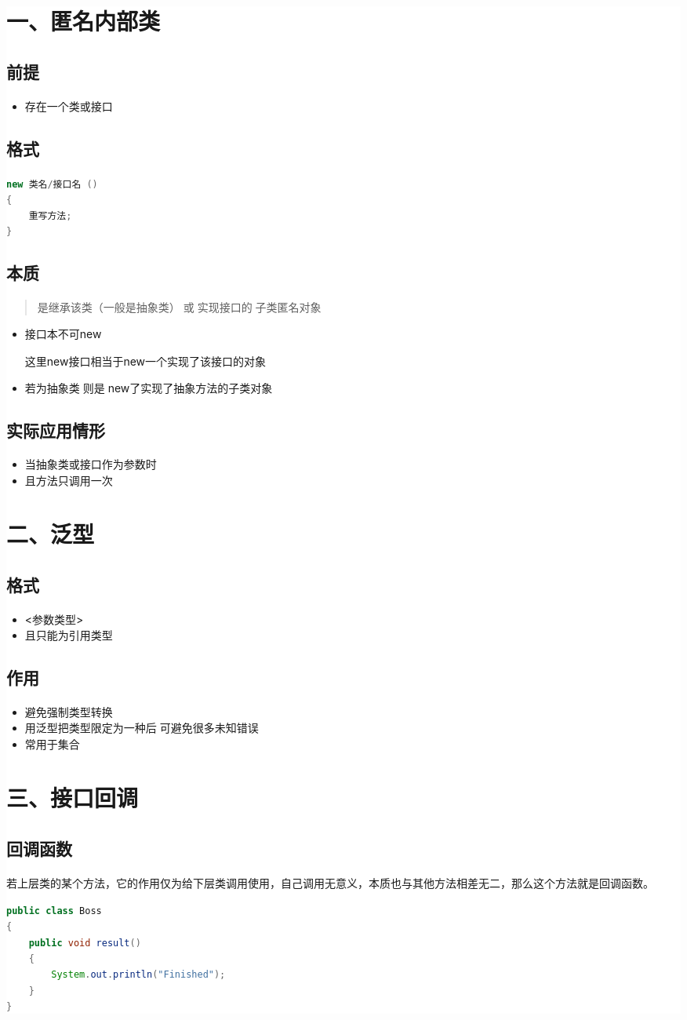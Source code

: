 
# 一、匿名内部类
## 前提
* 存在一个类或接口
## 格式
```java
new 类名/接口名 ()
{
    重写方法;
}
```
## 本质
> 是继承该类（一般是抽象类） 或 实现接口的 子类匿名对象
   
* 接口本不可new

   这里new接口相当于new一个实现了该接口的对象
* 若为抽象类 则是 new了实现了抽象方法的子类对象
## 实际应用情形
* 当抽象类或接口作为参数时
* 且方法只调用一次

# 二、泛型
## 格式
* <参数类型>
* 且只能为引用类型
## 作用
* 避免强制类型转换
* 用泛型把类型限定为一种后 可避免很多未知错误
* 常用于集合

# 三、接口回调
## 回调函数
若上层类的某个方法，它的作用仅为给下层类调用使用，自己调用无意义，本质也与其他方法相差无二，那么这个方法就是回调函数。

```java
public class Boss
{
    public void result()
    {
        System.out.println("Finished");
    }
}
```
